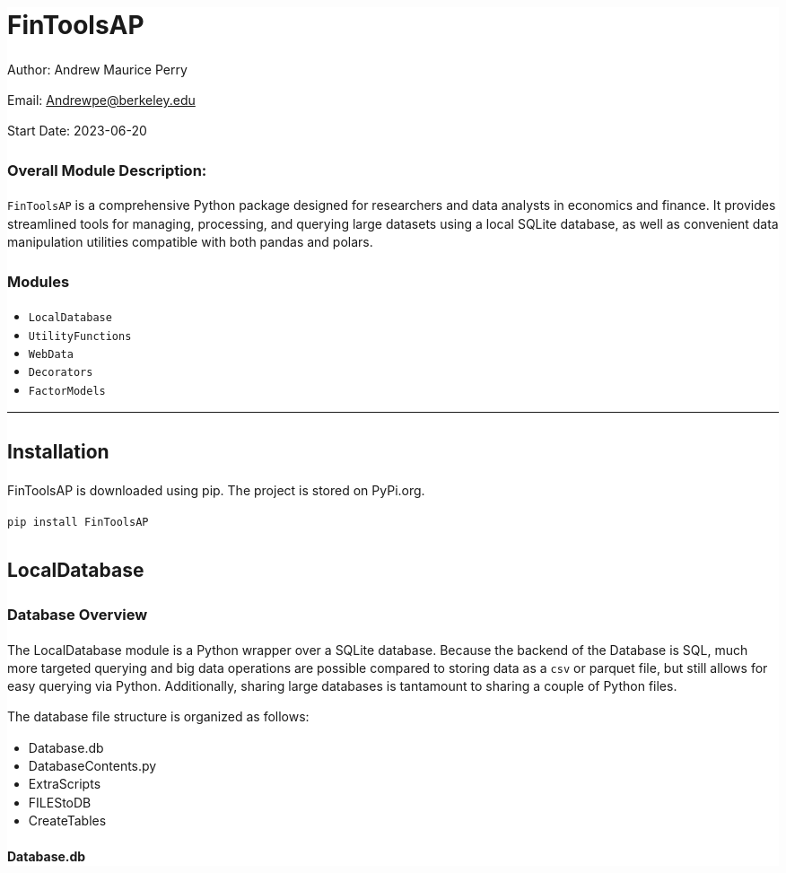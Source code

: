 # FinToolsAP

Author: Andrew Maurice Perry

Email: Andrewpe@berkeley.edu

Start Date: 2023-06-20

### Overall Module Description:
`FinToolsAP` is a comprehensive Python package designed for researchers and data analysts in economics and finance. 
It provides streamlined tools for managing, processing, and querying large datasets using a local SQLite database, 
as well as convenient data manipulation utilities compatible with both pandas and polars.

### Modules 
- `LocalDatabase`
- `UtilityFunctions`
- `WebData`
- `Decorators`
- `FactorModels`

-----------------------------------------------------------------------------------

## Installation

FinToolsAP is downloaded using pip. The project is stored on PyPi.org. 

```bash
pip install FinToolsAP
```

## LocalDatabase

### Database Overview

The LocalDatabase module is a Python wrapper over a SQLite database. Because the backend of the Database
is SQL, much more targeted querying and big data operations are possible compared to storing data as
a `csv` or parquet file, but still allows for easy querying via Python. Additionally, sharing large 
databases is tantamount to sharing a couple of Python files. 

The database file structure is organized as follows:

- Database.db
- DatabaseContents.py
- ExtraScripts
- FILEStoDB
- CreateTables

#### Database.db
